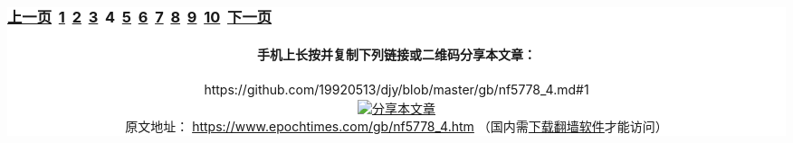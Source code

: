 <tr><td><h3><a href="https://github.com/19920513/djy/blob/master/gb/nf5778_3.md#1">上一页</a>&nbsp;&nbsp;<a href="https://github.com/19920513/djy/blob/master/gb/nf5778.md#1">1</a>&nbsp;&nbsp;<a href="https://github.com/19920513/djy/blob/master/gb/nf5778_2.md#1">2</a>&nbsp;&nbsp;<a href="https://github.com/19920513/djy/blob/master/gb/nf5778_3.md#1">3</a>&nbsp;&nbsp;4&nbsp;&nbsp;<a href="https://github.com/19920513/djy/blob/master/gb/nf5778_5.md#1">5</a>&nbsp;&nbsp;<a href="https://github.com/19920513/djy/blob/master/gb/nf5778_6.md#1">6</a>&nbsp;&nbsp;<a href="https://github.com/19920513/djy/blob/master/gb/nf5778_7.md#1">7</a>&nbsp;&nbsp;<a href="https://github.com/19920513/djy/blob/master/gb/nf5778_8.md#1">8</a>&nbsp;&nbsp;<a href="https://github.com/19920513/djy/blob/master/gb/nf5778_9.md#1">9</a>&nbsp;&nbsp;<a href="https://github.com/19920513/djy/blob/master/gb/nf5778_10.md#1">10</a>&nbsp;&nbsp;<a href="https://github.com/19920513/djy/blob/master/gb/nf5778_5.md#1">下一页</a></h3></td></tr>
</table><div align="center"><h4>手机上长按并复制下列链接或二维码分享本文章：</h4>https://github.com/19920513/djy/blob/master/gb/nf5778_4.md#1<br><a href="https://github.com/19920513/djy/blob/master/gb/nf5778_4.md#1"><img src="https://quickchart.io/qr?size=256&text=https://github.com/19920513/djy/blob/master/gb/nf5778_4.md%231" title="分享本文章"></a><br>原文地址： <a href="https://www.epochtimes.com/gb/nf5778_4.htm">https://www.epochtimes.com/gb/nf5778_4.htm</a>    （国内需<a href="https://github.com/19920513/www/blob/master/README.md#8">下载翻墙软件</a>才能访问）</div>
